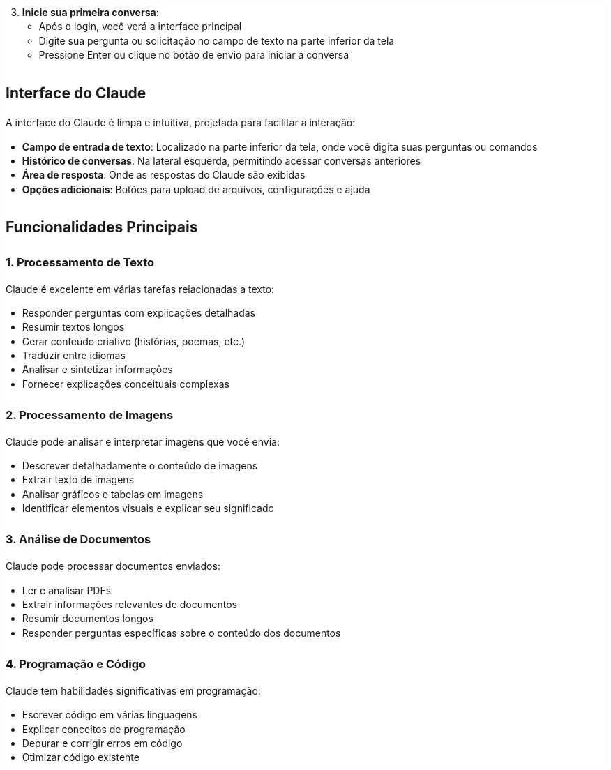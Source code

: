 3. **Inicie sua primeira conversa**:
   - Após o login, você verá a interface principal
   - Digite sua pergunta ou solicitação no campo de texto na parte inferior da tela
   - Pressione Enter ou clique no botão de envio para iniciar a conversa

## Interface do Claude

A interface do Claude é limpa e intuitiva, projetada para facilitar a interação:

- **Campo de entrada de texto**: Localizado na parte inferior da tela, onde você digita suas perguntas ou comandos
- **Histórico de conversas**: Na lateral esquerda, permitindo acessar conversas anteriores
- **Área de resposta**: Onde as respostas do Claude são exibidas
- **Opções adicionais**: Botões para upload de arquivos, configurações e ajuda

## Funcionalidades Principais

### 1. Processamento de Texto

Claude é excelente em várias tarefas relacionadas a texto:

- Responder perguntas com explicações detalhadas
- Resumir textos longos
- Gerar conteúdo criativo (histórias, poemas, etc.)
- Traduzir entre idiomas
- Analisar e sintetizar informações
- Fornecer explicações conceituais complexas

### 2. Processamento de Imagens

Claude pode analisar e interpretar imagens que você envia:

- Descrever detalhadamente o conteúdo de imagens
- Extrair texto de imagens
- Analisar gráficos e tabelas em imagens
- Identificar elementos visuais e explicar seu significado

### 3. Análise de Documentos

Claude pode processar documentos enviados:

- Ler e analisar PDFs
- Extrair informações relevantes de documentos
- Resumir documentos longos
- Responder perguntas específicas sobre o conteúdo dos documentos

### 4. Programação e Código

Claude tem habilidades significativas em programação:

- Escrever código em várias linguagens
- Explicar conceitos de programação
- Depurar e corrigir erros em código
- Otimizar código existente
